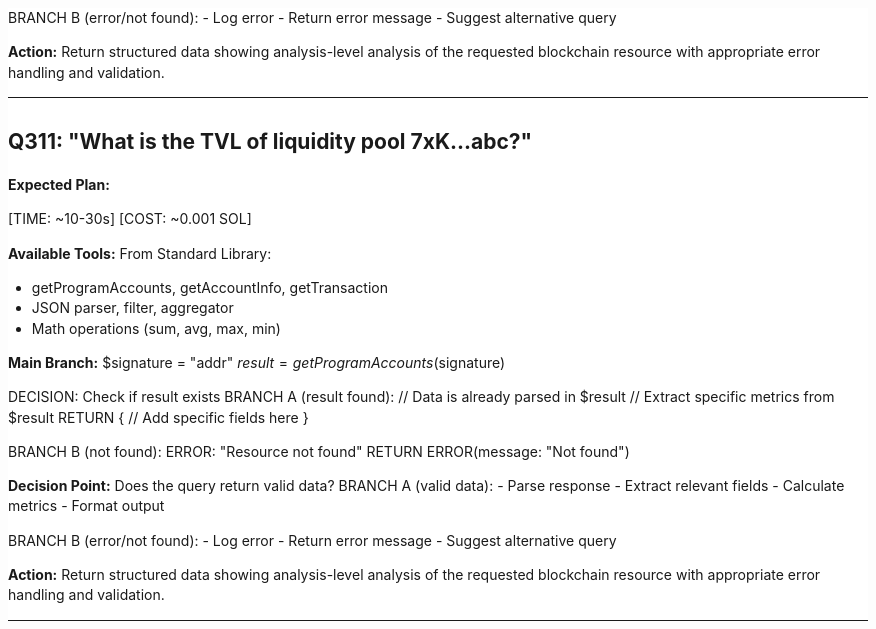   BRANCH B (error/not found):
    - Log error
    - Return error message
    - Suggest alternative query

**Action:**
Return structured data showing analysis-level analysis of the requested blockchain resource with appropriate error handling and validation.

---

## Q311: "What is the TVL of liquidity pool 7xK...abc?"

**Expected Plan:**

[TIME: ~10-30s] [COST: ~0.001 SOL]

**Available Tools:**
From Standard Library:
  - getProgramAccounts, getAccountInfo, getTransaction
  - JSON parser, filter, aggregator
  - Math operations (sum, avg, max, min)

**Main Branch:**
$signature = "addr"
$result = getProgramAccounts($signature)

DECISION: Check if result exists
  BRANCH A (result found):
    // Data is already parsed in $result
    // Extract specific metrics from $result
    RETURN {
  // Add specific fields here
}

  BRANCH B (not found):
    ERROR: "Resource not found"
    RETURN ERROR(message: "Not found")


**Decision Point:** Does the query return valid data?
  BRANCH A (valid data):
    - Parse response
    - Extract relevant fields
    - Calculate metrics
    - Format output

  BRANCH B (error/not found):
    - Log error
    - Return error message
    - Suggest alternative query

**Action:**
Return structured data showing analysis-level analysis of the requested blockchain resource with appropriate error handling and validation.

---